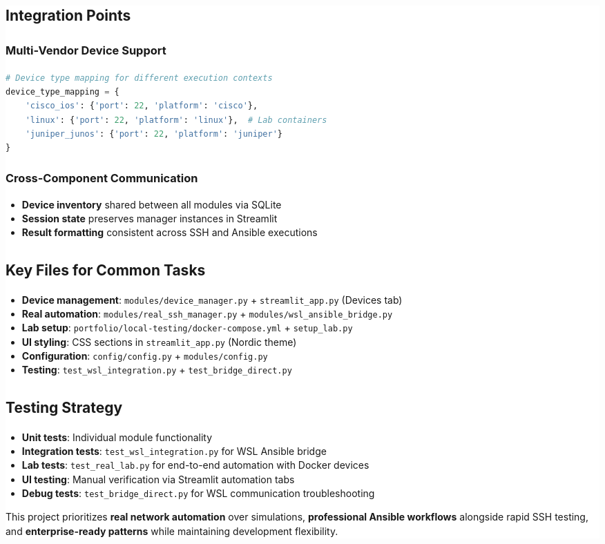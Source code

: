 ## Integration Points

### Multi-Vendor Device Support
```python
# Device type mapping for different execution contexts
device_type_mapping = {
    'cisco_ios': {'port': 22, 'platform': 'cisco'},
    'linux': {'port': 22, 'platform': 'linux'},  # Lab containers
    'juniper_junos': {'port': 22, 'platform': 'juniper'}
}
```

### Cross-Component Communication
- **Device inventory** shared between all modules via SQLite
- **Session state** preserves manager instances in Streamlit
- **Result formatting** consistent across SSH and Ansible executions

## Key Files for Common Tasks

- **Device management**: `modules/device_manager.py` + `streamlit_app.py` (Devices tab)
- **Real automation**: `modules/real_ssh_manager.py` + `modules/wsl_ansible_bridge.py`
- **Lab setup**: `portfolio/local-testing/docker-compose.yml` + `setup_lab.py`
- **UI styling**: CSS sections in `streamlit_app.py` (Nordic theme)
- **Configuration**: `config/config.py` + `modules/config.py`
- **Testing**: `test_wsl_integration.py` + `test_bridge_direct.py`

## Testing Strategy
- **Unit tests**: Individual module functionality
- **Integration tests**: `test_wsl_integration.py` for WSL Ansible bridge
- **Lab tests**: `test_real_lab.py` for end-to-end automation with Docker devices
- **UI testing**: Manual verification via Streamlit automation tabs
- **Debug tests**: `test_bridge_direct.py` for WSL communication troubleshooting

This project prioritizes **real network automation** over simulations, **professional Ansible workflows** alongside rapid SSH testing, and **enterprise-ready patterns** while maintaining development flexibility.
